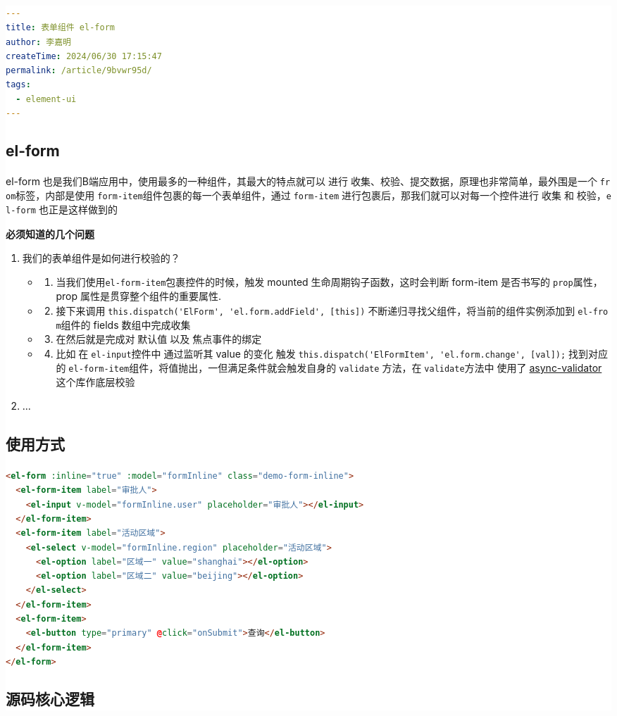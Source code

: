 ```yaml
---
title: 表单组件 el-form
author: 李嘉明
createTime: 2024/06/30 17:15:47
permalink: /article/9bvwr95d/
tags:
  - element-ui
---
```



## el-form

el-form 也是我们B端应用中，使用最多的一种组件，其最大的特点就可以 进行 收集、校验、提交数据，原理也非常简单，最外围是一个 `from`标签，内部是使用 `form-item`组件包裹的每一个表单组件，通过 `form-item` 进行包裹后，那我们就可以对每一个控件进行 收集 和 校验，`el-form` 也正是这样做到的


**必须知道的几个问题**

1. 我们的表单组件是如何进行校验的？
    - 1. 当我们使用`el-form-item`包裹控件的时候，触发 mounted 生命周期钩子函数，这时会判断 form-item 是否书写的 `prop`属性，prop 属性是贯穿整个组件的重要属性.
    - 2. 接下来调用 `this.dispatch('ElForm', 'el.form.addField', [this])` 不断递归寻找父组件，将当前的组件实例添加到 `el-from`组件的 fields 数组中完成收集
    - 3. 在然后就是完成对 默认值 以及 焦点事件的绑定
    - 4. 比如 在 `el-input`控件中 通过监听其 value 的变化 触发 `this.dispatch('ElFormItem', 'el.form.change', [val]);` 找到对应的 `el-form-item`组件，将值抛出，一但满足条件就会触发自身的 `validate` 方法，在 `validate`方法中 使用了 <a target="_blank" rel="noreferrer" href="https://github.com/yiminghe/async-validator">async-validator</a> 这个库作底层校验

2. ... 

## 使用方式

```html
<el-form :inline="true" :model="formInline" class="demo-form-inline">
  <el-form-item label="审批人">
    <el-input v-model="formInline.user" placeholder="审批人"></el-input>
  </el-form-item>
  <el-form-item label="活动区域">
    <el-select v-model="formInline.region" placeholder="活动区域">
      <el-option label="区域一" value="shanghai"></el-option>
      <el-option label="区域二" value="beijing"></el-option>
    </el-select>
  </el-form-item>
  <el-form-item>
    <el-button type="primary" @click="onSubmit">查询</el-button>
  </el-form-item>
</el-form>
```


## 源码核心逻辑
